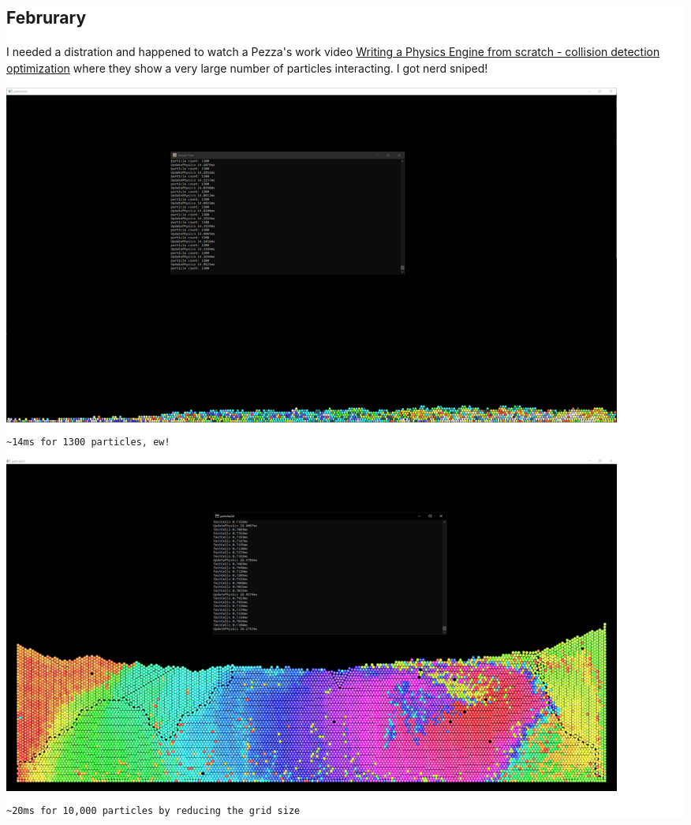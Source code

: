 ## Februrary

I needed a distration and happened to watch a Pezza's work video [Writing a Physics Engine from scratch - collision detection optimization](https://www.youtube.com/watch?v=9IULfQH7E90) where they show a very large number of particles interacting. I got nerd sniped!

<div class="center-align vmargin-1em">
  <img width="90%" src="assets/particle-physics/first-step.png" />
  <br />
  <code><pre>~14ms for 1300 particles, ew!</pre></code>
</div>

<div class="center-align vmargin-1em">
  <img width="90%" src="assets/particle-physics/10k-at-20ms.png" />
  <br />
  <code><pre>~20ms for 10,000 particles by reducing the grid size</pre></code>